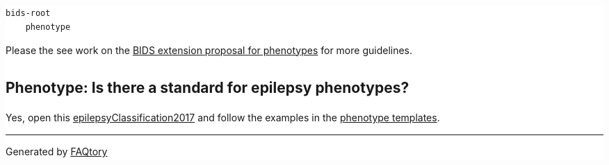 ```
bids-root
    phenotype
```

Please the see work on the [BIDS extension proposal for phenotypes](https://bids.neuroimaging.io/bep036)
for more guidelines.

## Phenotype: Is there a standard for epilepsy phenotypes?

Yes, open this
[epilepsyClassification2017](https://github.com/bids-standard/bids-starter-kit/blob/main/interactiveTreeVisualization/epilepsyClassification2017/tree.html)
and follow the examples in the
[phenotype templates](https://github.com/bids-standard/bids-starter-kit/tree/main/templates/phenotype).

<hr>

Generated by [FAQtory](https://github.com/willmcgugan/faqtory)